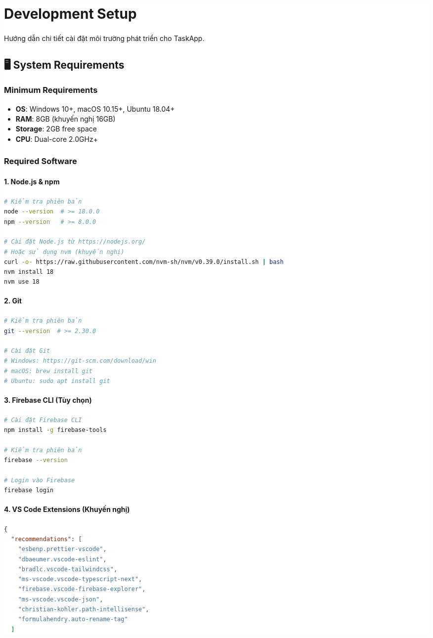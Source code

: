 # Development Setup

Hướng dẫn chi tiết cài đặt môi trường phát triển cho TaskApp.

## 🖥️ System Requirements

### Minimum Requirements
- **OS**: Windows 10+, macOS 10.15+, Ubuntu 18.04+
- **RAM**: 8GB (khuyến nghị 16GB)
- **Storage**: 2GB free space
- **CPU**: Dual-core 2.0GHz+

### Required Software

#### 1. Node.js & npm
```bash
# Kiểm tra phiên bản
node --version  # >= 18.0.0
npm --version   # >= 8.0.0

# Cài đặt Node.js từ https://nodejs.org/
# Hoặc sử dụng nvm (khuyến nghị)
curl -o- https://raw.githubusercontent.com/nvm-sh/nvm/v0.39.0/install.sh | bash
nvm install 18
nvm use 18
```

#### 2. Git
```bash
# Kiểm tra phiên bản
git --version  # >= 2.30.0

# Cài đặt Git
# Windows: https://git-scm.com/download/win
# macOS: brew install git
# Ubuntu: sudo apt install git
```

#### 3. Firebase CLI (Tùy chọn)
```bash
# Cài đặt Firebase CLI
npm install -g firebase-tools

# Kiểm tra phiên bản
firebase --version

# Login vào Firebase
firebase login
```

#### 4. VS Code Extensions (Khuyến nghị)
```json
{
  "recommendations": [
    "esbenp.prettier-vscode",
    "dbaeumer.vscode-eslint",
    "bradlc.vscode-tailwindcss",
    "ms-vscode.vscode-typescript-next",
    "firebase.vscode-firebase-explorer",
    "ms-vscode.vscode-json",
    "christian-kohler.path-intellisense",
    "formulahendry.auto-rename-tag"
  ]
```
